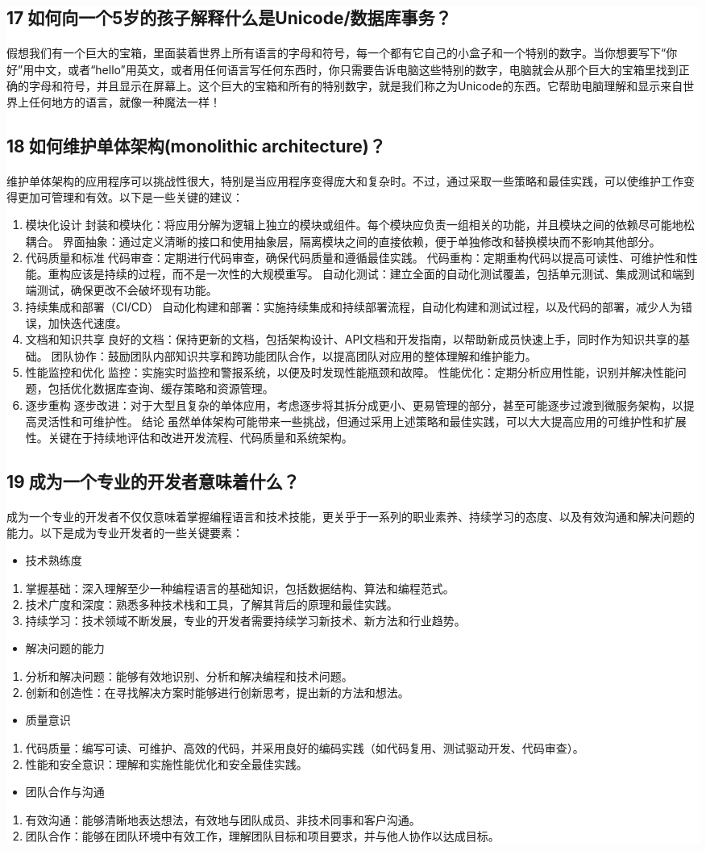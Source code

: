 ## 17 如何向一个5岁的孩子解释什么是Unicode/数据库事务？

假想我们有一个巨大的宝箱，里面装着世界上所有语言的字母和符号，每一个都有它自己的小盒子和一个特别的数字。当你想要写下“你好”用中文，或者“hello”用英文，或者用任何语言写任何东西时，你只需要告诉电脑这些特别的数字，电脑就会从那个巨大的宝箱里找到正确的字母和符号，并且显示在屏幕上。这个巨大的宝箱和所有的特别数字，就是我们称之为Unicode的东西。它帮助电脑理解和显示来自世界上任何地方的语言，就像一种魔法一样！

## 18 如何维护单体架构(monolithic architecture)？

维护单体架构的应用程序可以挑战性很大，特别是当应用程序变得庞大和复杂时。不过，通过采取一些策略和最佳实践，可以使维护工作变得更加可管理和有效。以下是一些关键的建议：

1. 模块化设计
封装和模块化：将应用分解为逻辑上独立的模块或组件。每个模块应负责一组相关的功能，并且模块之间的依赖尽可能地松耦合。
界面抽象：通过定义清晰的接口和使用抽象层，隔离模块之间的直接依赖，便于单独修改和替换模块而不影响其他部分。
2. 代码质量和标准
代码审查：定期进行代码审查，确保代码质量和遵循最佳实践。
代码重构：定期重构代码以提高可读性、可维护性和性能。重构应该是持续的过程，而不是一次性的大规模重写。
自动化测试：建立全面的自动化测试覆盖，包括单元测试、集成测试和端到端测试，确保更改不会破坏现有功能。
3. 持续集成和部署（CI/CD）
自动化构建和部署：实施持续集成和持续部署流程，自动化构建和测试过程，以及代码的部署，减少人为错误，加快迭代速度。
4. 文档和知识共享
良好的文档：保持更新的文档，包括架构设计、API文档和开发指南，以帮助新成员快速上手，同时作为知识共享的基础。
团队协作：鼓励团队内部知识共享和跨功能团队合作，以提高团队对应用的整体理解和维护能力。
5. 性能监控和优化
监控：实施实时监控和警报系统，以便及时发现性能瓶颈和故障。
性能优化：定期分析应用性能，识别并解决性能问题，包括优化数据库查询、缓存策略和资源管理。
6. 逐步重构
逐步改进：对于大型且复杂的单体应用，考虑逐步将其拆分成更小、更易管理的部分，甚至可能逐步过渡到微服务架构，以提高灵活性和可维护性。
结论
虽然单体架构可能带来一些挑战，但通过采用上述策略和最佳实践，可以大大提高应用的可维护性和扩展性。关键在于持续地评估和改进开发流程、代码质量和系统架构。

## 19 成为一个专业的开发者意味着什么？

成为一个专业的开发者不仅仅意味着掌握编程语言和技术技能，更关乎于一系列的职业素养、持续学习的态度、以及有效沟通和解决问题的能力。以下是成为专业开发者的一些关键要素：

- 技术熟练度

1. 掌握基础：深入理解至少一种编程语言的基础知识，包括数据结构、算法和编程范式。
2. 技术广度和深度：熟悉多种技术栈和工具，了解其背后的原理和最佳实践。
3. 持续学习：技术领域不断发展，专业的开发者需要持续学习新技术、新方法和行业趋势。

- 解决问题的能力

1. 分析和解决问题：能够有效地识别、分析和解决编程和技术问题。
2. 创新和创造性：在寻找解决方案时能够进行创新思考，提出新的方法和想法。

- 质量意识

1. 代码质量：编写可读、可维护、高效的代码，并采用良好的编码实践（如代码复用、测试驱动开发、代码审查）。
2. 性能和安全意识：理解和实施性能优化和安全最佳实践。

- 团队合作与沟通

1. 有效沟通：能够清晰地表达想法，有效地与团队成员、非技术同事和客户沟通。
2. 团队合作：能够在团队环境中有效工作，理解团队目标和项目要求，并与他人协作以达成目标。
